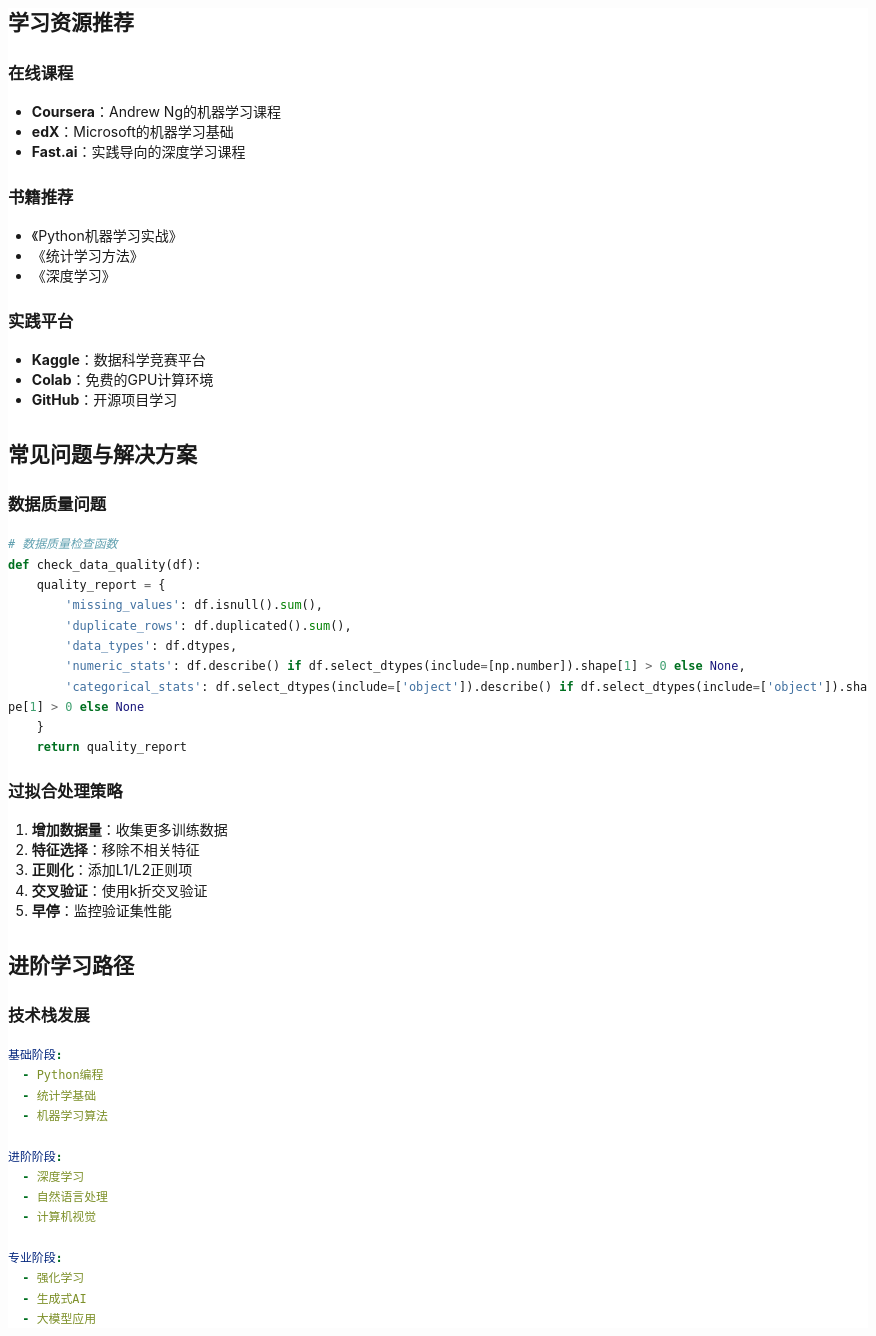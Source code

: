 ## 学习资源推荐

### 在线课程
- **Coursera**：Andrew Ng的机器学习课程
- **edX**：Microsoft的机器学习基础
- **Fast.ai**：实践导向的深度学习课程

### 书籍推荐
- 《Python机器学习实战》
- 《统计学习方法》
- 《深度学习》

### 实践平台
- **Kaggle**：数据科学竞赛平台
- **Colab**：免费的GPU计算环境
- **GitHub**：开源项目学习

## 常见问题与解决方案

### 数据质量问题
```python
# 数据质量检查函数
def check_data_quality(df):
    quality_report = {
        'missing_values': df.isnull().sum(),
        'duplicate_rows': df.duplicated().sum(),
        'data_types': df.dtypes,
        'numeric_stats': df.describe() if df.select_dtypes(include=[np.number]).shape[1] > 0 else None,
        'categorical_stats': df.select_dtypes(include=['object']).describe() if df.select_dtypes(include=['object']).shape[1] > 0 else None
    }
    return quality_report
```

### 过拟合处理策略
1. **增加数据量**：收集更多训练数据
2. **特征选择**：移除不相关特征
3. **正则化**：添加L1/L2正则项
4. **交叉验证**：使用k折交叉验证
5. **早停**：监控验证集性能

## 进阶学习路径

### 技术栈发展
```yaml
基础阶段:
  - Python编程
  - 统计学基础
  - 机器学习算法

进阶阶段:
  - 深度学习
  - 自然语言处理
  - 计算机视觉

专业阶段:
  - 强化学习
  - 生成式AI
  - 大模型应用
```